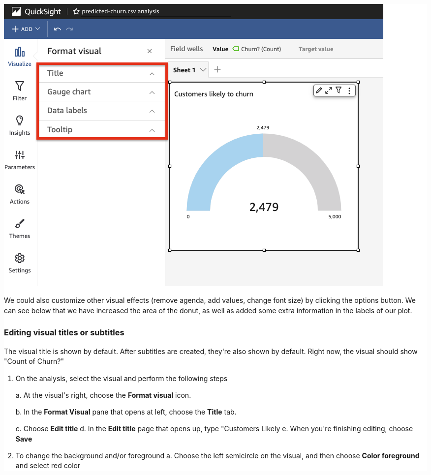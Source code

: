 ![](/static/quicksight/churn-edit-visual1.png)


We could also customize other visual effects (remove agenda, add values, change font size) by clicking the options button. We can see below that we have increased the area of the donut, as well as added some extra information in the labels of our plot.


### Editing visual titles or subtitles

The visual title is shown by default. After subtitles are created, they're also shown by default. Right now, the visual should show "Count of Churn?"

1. On the analysis, select the visual and perform the following steps

	a. At the visual's right, choose the **Format visual** icon.

	b. In the **Format Visual** pane that opens at left, choose the **Title** tab.

	c. Choose **Edit title** 
	d. In the **Edit title** page that opens up, type "Customers Likely
	e. When you're finishing editing, choose **Save**



2. To change the background and/or foreground
	a. Choose the left semicircle on the visual, and then choose **Color foreground** and select red color 
